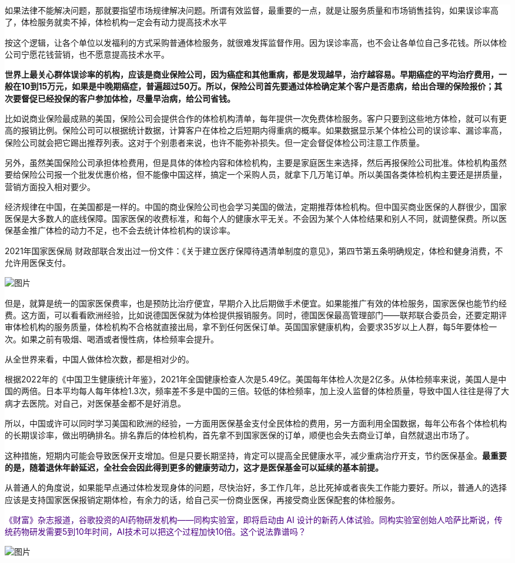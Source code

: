 如果法律不能解决问题，那就要指望市场规律解决问题。所谓有效监督，最重要的一点，就是让服务质量和市场销售挂钩，如果误诊率高了，体检服务就卖不掉，体检机构一定会有动力提高技术水平



按这个逻辑，让各个单位以发福利的方式采购普通体检服务，就很难发挥监督作用。因为误诊率高，也不会让各单位自己多花钱。所以体检公司宁愿花钱营销，也不愿意提高技术水平。



**世界上最关心群体误诊率的机构，应该是商业保险公司，因为癌症和其他重病，都是发现越早，治疗越容易。早期癌症的平均治疗费用，一般在10到15万元，如果是中晚期癌症，普遍超过50万。所以，保险公司首先要通过体检确定某个客户是否患病，给出合理的保险报价；其次要督促已经投保的客户参加体检，尽量早治病，给公司省钱。**



比如说商业保险最成熟的美国，保险公司会提供合作的体检机构清单，每年提供一次免费体检服务。客户只要到这些地方体检，就可以有更高的报销比例。保险公司可以根据统计数据，计算客户在体检之后短期内得重病的概率。如果数据显示某个体检公司的误诊率、漏诊率高，保险公司就会把它踢出推荐列表。这对于个别患者来说，也许不能弥补损失。但一定会督促体检公司注意工作质量。



另外，虽然美国保险公司承担体检费用，但是具体的体检内容和体检机构，主要是家庭医生来选择，然后再报保险公司批准。体检机构虽然要给保险公司报一个批发优惠价格，但不能像中国这样，搞定一个采购人员，就拿下几万笔订单。所以美国各类体检机构主要还是拼质量，营销方面投入相对要少。



经济规律在中国，在美国都是一样的。中国的商业保险公司也会学习美国的做法，定期推荐体检机构。但中国买商业医保的人群很少，国家医保是大多数人的底线保障。国家医保的收费标准，和每个人的健康水平无关。不会因为某个人体检结果和别人不同，就调整保费。所以医保基金推广体检的动力不足，也不会去统计体检机构的误诊率。



2021年国家医保局 财政部联合发出过一份文件：《关于建立医疗保障待遇清单制度的意见》，第四节第五条明确规定，体检和健身消费，不允许用医保支付。

![图片](https://mmbiz.qpic.cn/mmbiz_jpg/Mo3q9dvIibMAXRic1223icpjvMlJ47ghSggMjCVuMWqpGb9IKjs9GwlXsMvLw3mVkQoWS0hFJfWgfEzHG9RugIvdQ/640?wx_fmt=jpeg&from=appmsg&tp=webp&wxfrom=5&wx_lazy=1)



但是，就算是统一的国家医保费率，也是预防比治疗便宜，早期介入比后期做手术便宜。如果能推广有效的体检服务，国家医保也能节约经费。这方面，可以看看欧洲经验，比如说德国医保就为体检提供报销服务。同时，德国医保最高管理部门——联邦联合委员会，还要定期评审体检机构的服务质量，体检机构不合格就直接出局，拿不到任何医保订单。英国国家健康机构，会要求35岁以上人群，每5年要体检一次。如果之前有吸烟、喝酒或者慢性病，体检频率会提升。



从全世界来看，中国人做体检次数，都是相对少的。



根据2022年的《中国卫生健康统计年鉴》，2021年全国健康检查人次是5.49亿。美国每年体检人次是2亿多。从体检频率来说，美国人是中国的两倍。日本平均每人每年体检1.3次，频率差不多是中国的三倍。较低的体检频率，加上没人监督的体检质量，导致中国人往往是得了大病才去医院。对自己，对医保基金都不是好消息。



所以，中国或许可以同时学习美国和欧洲的经验，一方面用医保基金支付全民体检的费用，另一方面利用全国数据，每年公布各个体检机构的长期误诊率，做出明确排名。排名靠后的体检机构，首先拿不到国家医保的订单，顺便也会失去商业订单，自然就退出市场了。



这种措施，短期内可能会导致医保开支增加。但是只要长期坚持，肯定可以提高全民健康水平，减少重病治疗开支，节约医保基金。**最重要的是，随着退休年龄延迟，全社会会因此得到更多的健康劳动力，这才是医保基金可以延续的基本前提。**



从普通人的角度说，如果能早点通过体检发现身体的问题，尽快治好，多工作几年，总比死掉或者丧失工作能力要好。所以，普通人的选择应该是支持国家医保报销定期体检，有余力的话，给自己买一份商业医保，再接受商业医保配套的体检服务。



<font color = "indigo">《财富》杂志报道，谷歌投资的AI药物研发机构——同构实验室，即将启动由 AI 设计的新药人体试验。同构实验室创始人哈萨比斯说，传统药物研发需要5到10年时间，AI技术可以把这个过程加快10倍。这个说法靠谱吗？</font>

![图片](https://mmbiz.qpic.cn/mmbiz_jpg/Mo3q9dvIibMAXRic1223icpjvMlJ47ghSggHgzwQKr98aSyFzDLG0N0I2CHlNUvhdmQXXzJWY1UDbjVGuR0MxLb7Q/640?wx_fmt=jpeg&tp=webp&wxfrom=5&wx_lazy=1)
